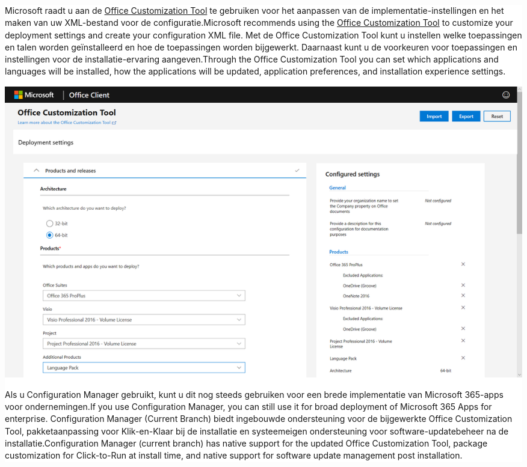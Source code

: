 <span data-ttu-id="b7d93-140">Microsoft raadt u aan de [Office Customization Tool](https://config.office.com/) te gebruiken voor het aanpassen van de implementatie-instellingen en het maken van uw XML-bestand voor de configuratie.</span><span class="sxs-lookup"><span data-stu-id="b7d93-140">Microsoft recommends using the [Office Customization Tool](https://config.office.com/) to customize your deployment settings and create your configuration XML file.</span></span> <span data-ttu-id="b7d93-141">Met de Office Customization Tool kunt u instellen welke toepassingen en talen worden geïnstalleerd en hoe de toepassingen worden bijgewerkt. Daarnaast kunt u de voorkeuren voor toepassingen en instellingen voor de installatie-ervaring aangeven.</span><span class="sxs-lookup"><span data-stu-id="b7d93-141">Through the Office Customization Tool you can set which applications and languages will be installed, how the applications will be updated, application preferences, and installation experience settings.</span></span>

![](../media/step-3-office-and-lob-app-delivery-media/step-3-office-and-lob-app-delivery-media-7.png)

<span data-ttu-id="b7d93-142">Als u Configuration Manager gebruikt, kunt u dit nog steeds gebruiken voor een brede implementatie van Microsoft 365-apps voor ondernemingen.</span><span class="sxs-lookup"><span data-stu-id="b7d93-142">If you use Configuration Manager, you can still use it for broad deployment of Microsoft 365 Apps for enterprise.</span></span> <span data-ttu-id="b7d93-143">Configuration Manager (Current Branch) biedt ingebouwde ondersteuning voor de bijgewerkte Office Customization Tool, pakketaanpassing voor Klik-en-Klaar bij de installatie en systeemeigen ondersteuning voor software-updatebeheer na de installatie.</span><span class="sxs-lookup"><span data-stu-id="b7d93-143">Configuration Manager (current branch) has native support for the updated Office Customization Tool, package customization for Click-to-Run at install time, and native support for software update management post installation.</span></span>
